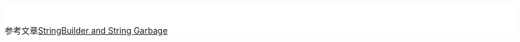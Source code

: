 ```Markdown
 
```



参考文章[StringBuilder and String Garbage](https://www.gavpugh.com/xnac-articles/)
